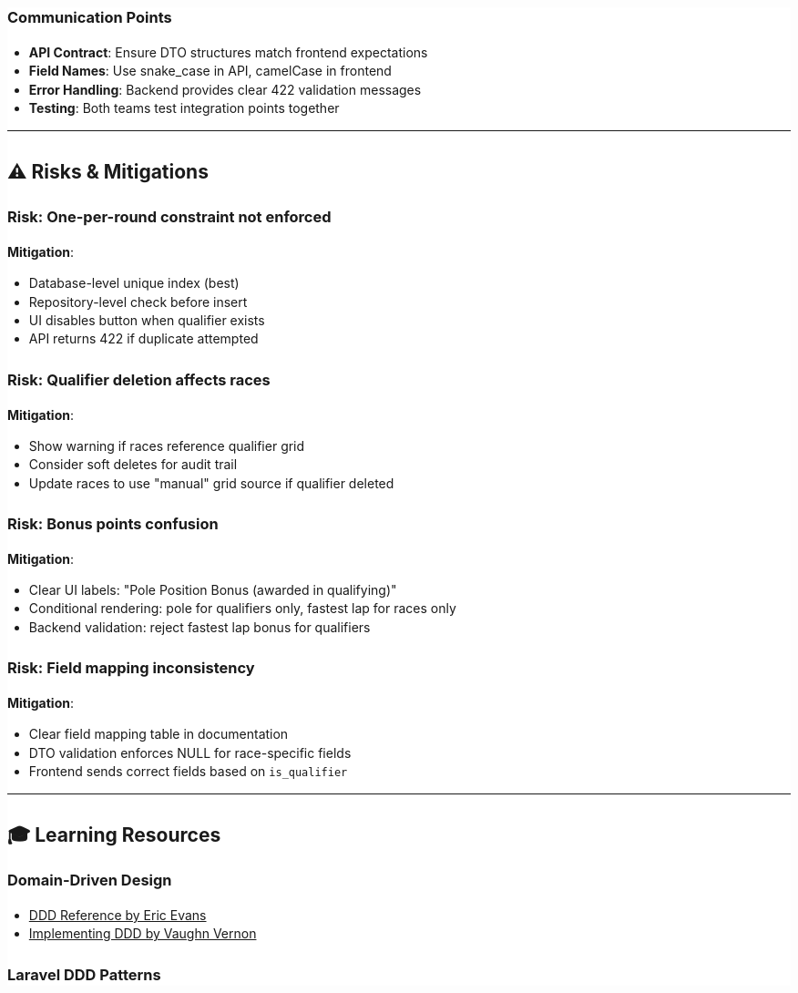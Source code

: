 ### Communication Points

- **API Contract**: Ensure DTO structures match frontend expectations
- **Field Names**: Use snake_case in API, camelCase in frontend
- **Error Handling**: Backend provides clear 422 validation messages
- **Testing**: Both teams test integration points together

---

## ⚠️ Risks & Mitigations

### Risk: One-per-round constraint not enforced

**Mitigation**:
- Database-level unique index (best)
- Repository-level check before insert
- UI disables button when qualifier exists
- API returns 422 if duplicate attempted

### Risk: Qualifier deletion affects races

**Mitigation**:
- Show warning if races reference qualifier grid
- Consider soft deletes for audit trail
- Update races to use "manual" grid source if qualifier deleted

### Risk: Bonus points confusion

**Mitigation**:
- Clear UI labels: "Pole Position Bonus (awarded in qualifying)"
- Conditional rendering: pole for qualifiers only, fastest lap for races only
- Backend validation: reject fastest lap bonus for qualifiers

### Risk: Field mapping inconsistency

**Mitigation**:
- Clear field mapping table in documentation
- DTO validation enforces NULL for race-specific fields
- Frontend sends correct fields based on `is_qualifier`

---

## 🎓 Learning Resources

### Domain-Driven Design

- [DDD Reference by Eric Evans](https://www.domainlanguage.com/ddd/reference/)
- [Implementing DDD by Vaughn Vernon](https://vaughnvernon.co/)

### Laravel DDD Patterns
